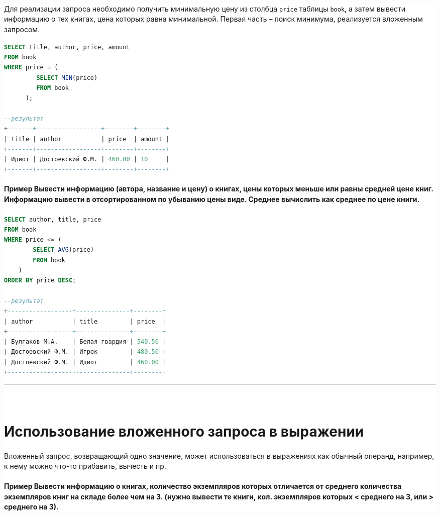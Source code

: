 Для реализации запроса необходимо получить минимальную цену из столбца `price` таблицы `book`, а затем вывести информацию о тех книгах, цена которых  равна минимальной. Первая часть  – поиск  минимума, реализуется вложенным запросом.

```SQL
SELECT title, author, price, amount
FROM book
WHERE price = (
         SELECT MIN(price) 
         FROM book
      );

--результат
+-------+------------------+--------+--------+
| title | author           | price  | amount |
+-------+------------------+--------+--------+
| Идиот | Достоевский Ф.М. | 460.00 | 10     |
+-------+------------------+--------+--------+
```

#### **Пример** Вывести информацию (автора, название и цену) о  книгах, цены которых меньше или равны средней цене книг. Информацию вывести в отсортированном по убыванию цены виде. Среднее вычислить как среднее по цене книги.

```SQL
SELECT author, title, price
FROM book
WHERE price <= (
        SELECT AVG(price)
        FROM book
    )
ORDER BY price DESC;

--результат
+------------------+---------------+--------+
| author           | title         | price  |
+------------------+---------------+--------+
| Булгаков М.А.    | Белая гвардия | 540.50 |
| Достоевский Ф.М. | Игрок         | 480.50 |
| Достоевский Ф.М. | Идиот         | 460.00 |
+------------------+---------------+--------+
```
___

<br><a name="T2"></a>
# Использование вложенного запроса в выражении

Вложенный запрос, возвращающий одно значение, может использоваться в выражениях как обычный операнд, например, к нему можно что-то прибавить, вычесть и пр.

#### **Пример** Вывести информацию о книгах, количество экземпляров которых отличается от среднего количества экземпляров книг на складе более чем на 3. (нужно вывести те книги, кол. экземпляров которых < среднего на 3, или > среднего на 3).
